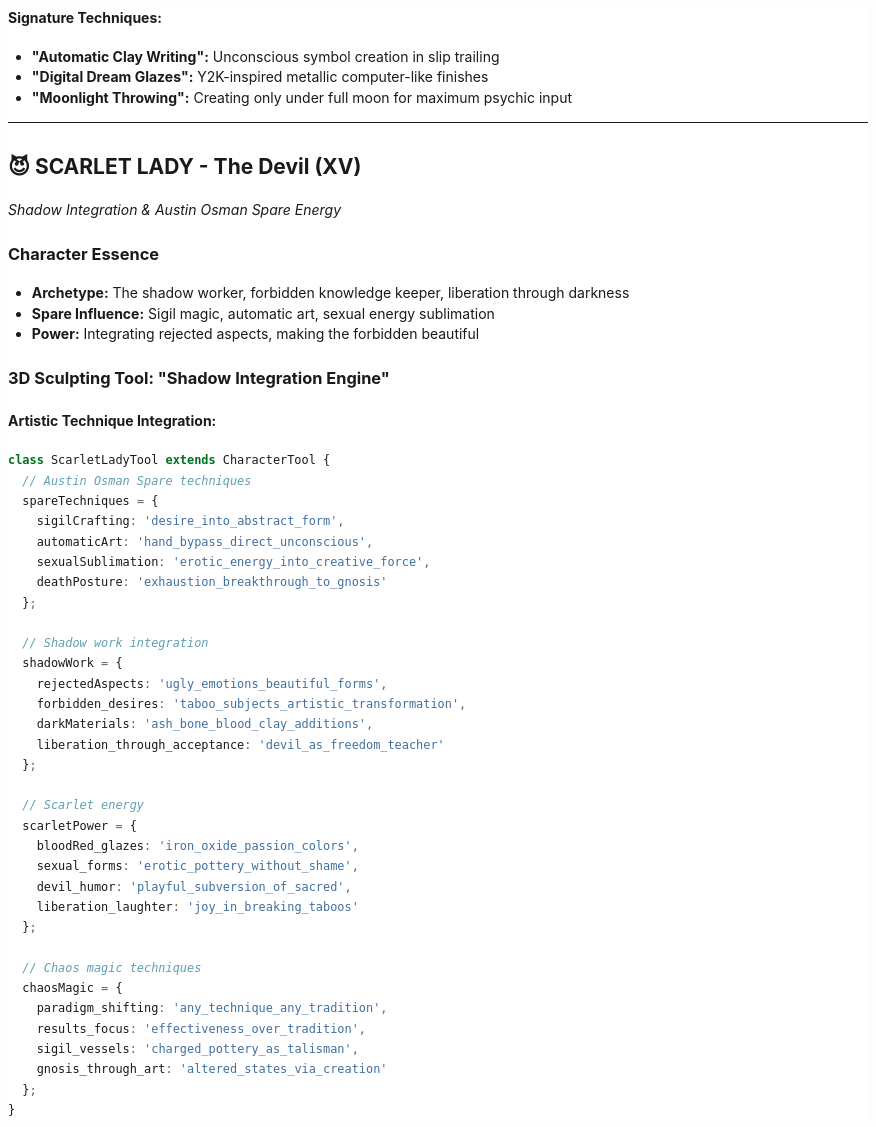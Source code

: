 #### **Signature Techniques:**
- **"Automatic Clay Writing":** Unconscious symbol creation in slip trailing
- **"Digital Dream Glazes":** Y2K-inspired metallic computer-like finishes
- **"Moonlight Throwing":** Creating only under full moon for maximum psychic input

---

## 😈 **SCARLET LADY** - The Devil (XV)
*Shadow Integration & Austin Osman Spare Energy*

### **Character Essence**
- **Archetype:** The shadow worker, forbidden knowledge keeper, liberation through darkness
- **Spare Influence:** Sigil magic, automatic art, sexual energy sublimation
- **Power:** Integrating rejected aspects, making the forbidden beautiful

### **3D Sculpting Tool: "Shadow Integration Engine"**

#### **Artistic Technique Integration:**
```typescript
class ScarletLadyTool extends CharacterTool {
  // Austin Osman Spare techniques
  spareTechniques = {
    sigilCrafting: 'desire_into_abstract_form',
    automaticArt: 'hand_bypass_direct_unconscious',
    sexualSublimation: 'erotic_energy_into_creative_force',
    deathPosture: 'exhaustion_breakthrough_to_gnosis'
  };
  
  // Shadow work integration
  shadowWork = {
    rejectedAspects: 'ugly_emotions_beautiful_forms',
    forbidden_desires: 'taboo_subjects_artistic_transformation',
    darkMaterials: 'ash_bone_blood_clay_additions',
    liberation_through_acceptance: 'devil_as_freedom_teacher'
  };
  
  // Scarlet energy
  scarletPower = {
    bloodRed_glazes: 'iron_oxide_passion_colors',
    sexual_forms: 'erotic_pottery_without_shame',
    devil_humor: 'playful_subversion_of_sacred',
    liberation_laughter: 'joy_in_breaking_taboos'
  };
  
  // Chaos magic techniques
  chaosMagic = {
    paradigm_shifting: 'any_technique_any_tradition',
    results_focus: 'effectiveness_over_tradition',
    sigil_vessels: 'charged_pottery_as_talisman',
    gnosis_through_art: 'altered_states_via_creation'
  };
}
```
